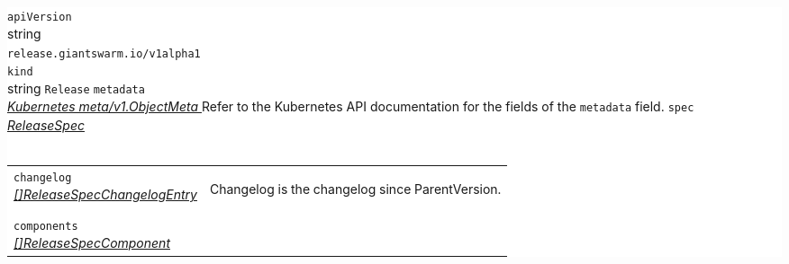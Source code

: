 <tbody>
<tr>
<td>
<code>apiVersion</code></br>
string</td>
<td>
<code>
release.giantswarm.io/v1alpha1
</code>
</td>
</tr>
<tr>
<td>
<code>kind</code></br>
string
</td>
<td><code>Release</code></td>
</tr>
<tr>
<td>
<code>metadata</code></br>
<em>
<a href="https://kubernetes.io/docs/reference/generated/kubernetes-api/v1.13/#objectmeta-v1-meta">
Kubernetes meta/v1.ObjectMeta
</a>
</em>
</td>
<td>
Refer to the Kubernetes API documentation for the fields of the
<code>metadata</code> field.
</td>
</tr>
<tr>
<td>
<code>spec</code></br>
<em>
<a href="#release.giantswarm.io/v1alpha1.ReleaseSpec">
ReleaseSpec
</a>
</em>
</td>
<td>
<br/>
<br/>
<table>
<tr>
<td>
<code>changelog</code></br>
<em>
<a href="#release.giantswarm.io/v1alpha1.ReleaseSpecChangelogEntry">
[]ReleaseSpecChangelogEntry
</a>
</em>
</td>
<td>
<p>Changelog is the changelog since ParentVersion.</p>
</td>
</tr>
<tr>
<td>
<code>components</code></br>
<em>
<a href="#release.giantswarm.io/v1alpha1.ReleaseSpecComponent">
[]ReleaseSpecComponent